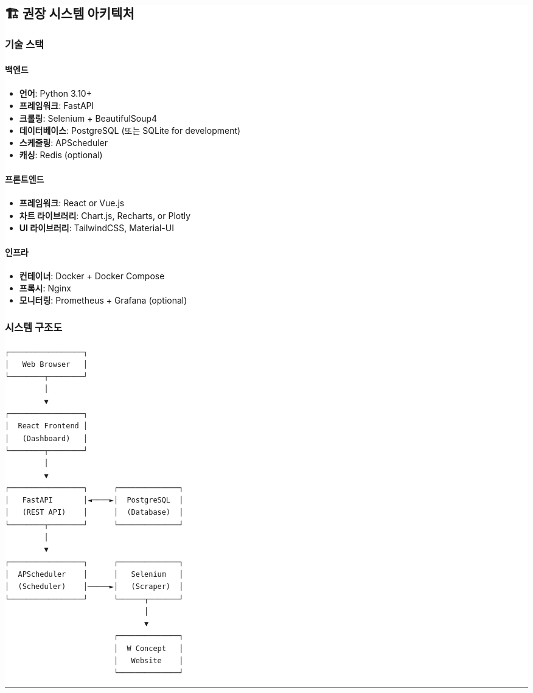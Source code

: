 
## 🏗️ 권장 시스템 아키텍처

### 기술 스택

#### 백엔드
- **언어**: Python 3.10+
- **프레임워크**: FastAPI
- **크롤링**: Selenium + BeautifulSoup4
- **데이터베이스**: PostgreSQL (또는 SQLite for development)
- **스케줄링**: APScheduler
- **캐싱**: Redis (optional)

#### 프론트엔드
- **프레임워크**: React or Vue.js
- **차트 라이브러리**: Chart.js, Recharts, or Plotly
- **UI 라이브러리**: TailwindCSS, Material-UI

#### 인프라
- **컨테이너**: Docker + Docker Compose
- **프록시**: Nginx
- **모니터링**: Prometheus + Grafana (optional)

### 시스템 구조도

```
┌─────────────────┐
│   Web Browser   │
└────────┬────────┘
         │
         ▼
┌─────────────────┐
│  React Frontend │
│   (Dashboard)   │
└────────┬────────┘
         │
         ▼
┌─────────────────┐      ┌──────────────┐
│   FastAPI       │◄────►│  PostgreSQL  │
│   (REST API)    │      │  (Database)  │
└────────┬────────┘      └──────────────┘
         │
         ▼
┌─────────────────┐      ┌──────────────┐
│  APScheduler    │      │   Selenium   │
│  (Scheduler)    │─────►│   (Scraper)  │
└─────────────────┘      └──────┬───────┘
                                │
                                ▼
                         ┌──────────────┐
                         │  W Concept   │
                         │   Website    │
                         └──────────────┘
```

---
